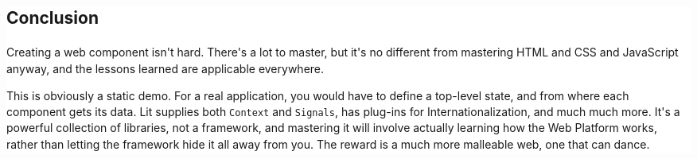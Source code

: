 </div>

## Conclusion

Creating a web component isn't hard.  There's a lot to master, but it's no different from mastering
HTML and CSS and JavaScript anyway, and the lessons learned are applicable everywhere.

This is obviously a static demo.  For a real application, you would have to define a top-level
state, and from where each component gets its data.  Lit supplies both `Context` and `Signals`, has
plug-ins for Internationalization, and much much more.  It's a powerful collection of libraries, not
a framework, and mastering it will involve actually learning how the Web Platform works, rather than
letting the framework hide it all away from you.  The reward is a much more malleable web, one that
can dance.



